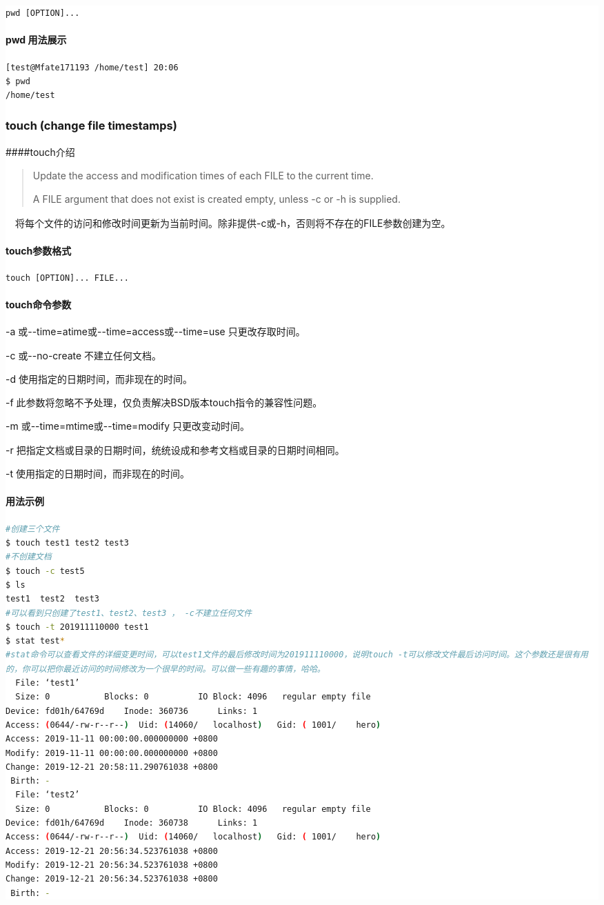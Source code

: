 `pwd [OPTION]...`

#### pwd 用法展示

```bash
[test@Mfate171193 /home/test] 20:06
$ pwd
/home/test
```

### **touch**  (change file timestamps)

####touch介绍

> Update the access and modification times of each FILE to the current time.
>
> A FILE argument that does not exist is created empty, unless -c or -h is supplied.

&emsp;将每个文件的访问和修改时间更新为当前时间。除非提供-c或-h，否则将不存在的FILE参数创建为空。

#### touch参数格式

`touch [OPTION]... FILE...  `

#### touch命令参数

-a  或--time=atime或--time=access或--time=use 只更改存取时间。

-c  或--no-create 不建立任何文档。

-d 使用指定的日期时间，而非现在的时间。

-f 此参数将忽略不予处理，仅负责解决BSD版本touch指令的兼容性问题。

-m  或--time=mtime或--time=modify 只更改变动时间。

-r 把指定文档或目录的日期时间，统统设成和参考文档或目录的日期时间相同。

-t 使用指定的日期时间，而非现在的时间。

#### 用法示例

```bash
#创建三个文件
$ touch test1 test2 test3
#不创建文档
$ touch -c test5  
$ ls
test1  test2  test3
#可以看到只创建了test1、test2、test3 ， -c不建立任何文件
$ touch -t 201911110000 test1
$ stat test*
#stat命令可以查看文件的详细变更时间，可以test1文件的最后修改时间为201911110000，说明touch -t可以修改文件最后访问时间。这个参数还是很有用的，你可以把你最近访问的时间修改为一个很早的时间。可以做一些有趣的事情，哈哈。
  File: ‘test1’
  Size: 0         	Blocks: 0          IO Block: 4096   regular empty file
Device: fd01h/64769d	Inode: 360736      Links: 1
Access: (0644/-rw-r--r--)  Uid: (14060/   localhost)   Gid: ( 1001/    hero)
Access: 2019-11-11 00:00:00.000000000 +0800
Modify: 2019-11-11 00:00:00.000000000 +0800
Change: 2019-12-21 20:58:11.290761038 +0800
 Birth: -
  File: ‘test2’
  Size: 0         	Blocks: 0          IO Block: 4096   regular empty file
Device: fd01h/64769d	Inode: 360738      Links: 1
Access: (0644/-rw-r--r--)  Uid: (14060/   localhost)   Gid: ( 1001/    hero)
Access: 2019-12-21 20:56:34.523761038 +0800
Modify: 2019-12-21 20:56:34.523761038 +0800
Change: 2019-12-21 20:56:34.523761038 +0800
 Birth: -
```